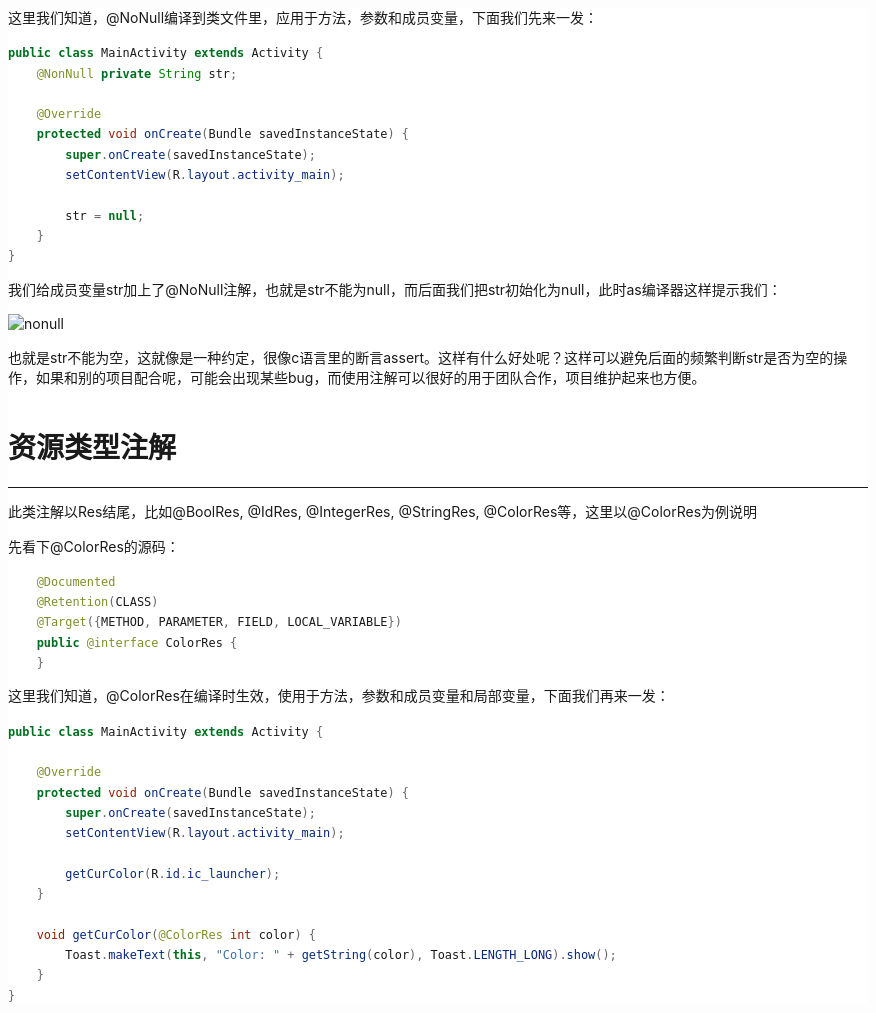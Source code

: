 这里我们知道，@NoNull编译到类文件里，应用于方法，参数和成员变量，下面我们先来一发：

```java
public class MainActivity extends Activity {
    @NonNull private String str;

    @Override
    protected void onCreate(Bundle savedInstanceState) {
        super.onCreate(savedInstanceState);
        setContentView(R.layout.activity_main);
		
        str = null;
    }
}
```

我们给成员变量str加上了@NoNull注解，也就是str不能为null，而后面我们把str初始化为null，此时as编译器这样提示我们：

![nonull](http://7xlah4.com1.z0.glb.clouddn.com/20151014141656.png)

也就是str不能为空，这就像是一种约定，很像c语言里的断言assert。这样有什么好处呢？这样可以避免后面的频繁判断str是否为空的操作，如果和别的项目配合呢，可能会出现某些bug，而使用注解可以很好的用于团队合作，项目维护起来也方便。

# 资源类型注解
---

此类注解以Res结尾，比如@BoolRes, @IdRes, @IntegerRes, @StringRes, @ColorRes等，这里以@ColorRes为例说明

先看下@ColorRes的源码：

```java
    @Documented
    @Retention(CLASS)
    @Target({METHOD, PARAMETER, FIELD, LOCAL_VARIABLE})
    public @interface ColorRes {
    }
```

这里我们知道，@ColorRes在编译时生效，使用于方法，参数和成员变量和局部变量，下面我们再来一发：

```java
public class MainActivity extends Activity {
 
    @Override
    protected void onCreate(Bundle savedInstanceState) {
        super.onCreate(savedInstanceState);
        setContentView(R.layout.activity_main);
 
        getCurColor(R.id.ic_launcher);
    }
 
    void getCurColor(@ColorRes int color) {
        Toast.makeText(this, "Color: " + getString(color), Toast.LENGTH_LONG).show();
    }
}
```
